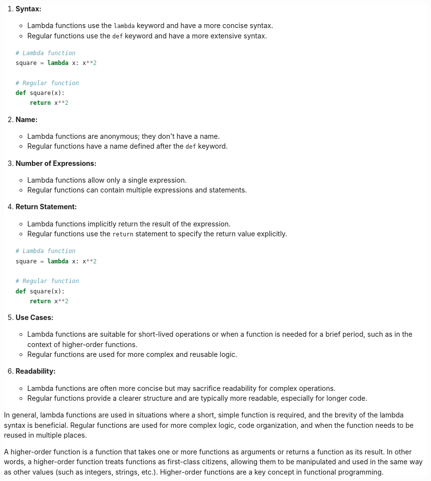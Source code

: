 1. **Syntax:**
   - Lambda functions use the `lambda` keyword and have a more concise syntax.
   - Regular functions use the `def` keyword and have a more extensive syntax.

    ```python
    # Lambda function
    square = lambda x: x**2

    # Regular function
    def square(x):
        return x**2
    ```

2. **Name:**
   - Lambda functions are anonymous; they don't have a name.
   - Regular functions have a name defined after the `def` keyword.

3. **Number of Expressions:**
   - Lambda functions allow only a single expression.
   - Regular functions can contain multiple expressions and statements.

4. **Return Statement:**
   - Lambda functions implicitly return the result of the expression.
   - Regular functions use the `return` statement to specify the return value explicitly.

    ```python
    # Lambda function
    square = lambda x: x**2

    # Regular function
    def square(x):
        return x**2
    ```

5. **Use Cases:**
   - Lambda functions are suitable for short-lived operations or when a function is needed for a brief period, such as in the context of higher-order functions.
   - Regular functions are used for more complex and reusable logic.

6. **Readability:**
   - Lambda functions are often more concise but may sacrifice readability for complex operations.
   - Regular functions provide a clearer structure and are typically more readable, especially for longer code.

In general, lambda functions are used in situations where a short, simple function is required, and the brevity of the lambda syntax is beneficial. Regular functions are used for more complex logic, code organization, and when the function needs to be reused in multiple places.

A higher-order function is a function that takes one or more functions as arguments or returns a function as its result. In other words, a higher-order function treats functions as first-class citizens, allowing them to be manipulated and used in the same way as other values (such as integers, strings, etc.). Higher-order functions are a key concept in functional programming.
